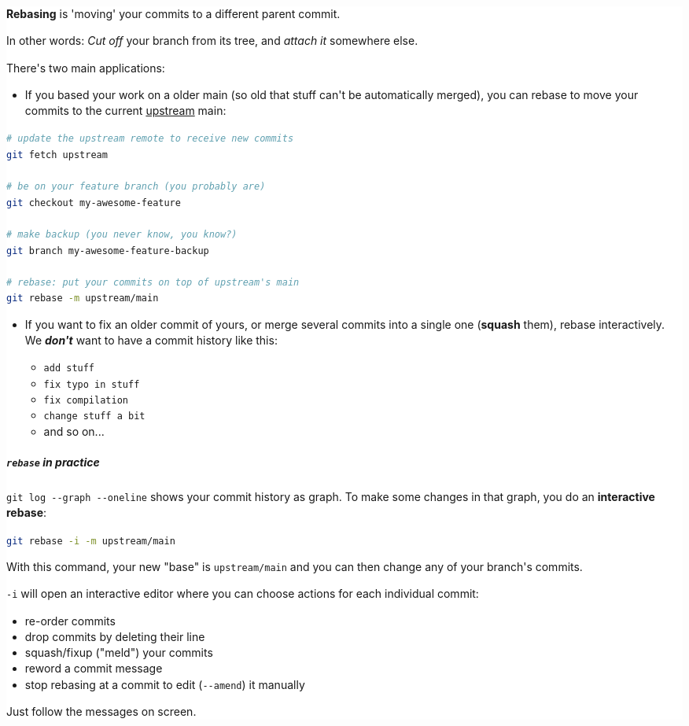 **Rebasing** is 'moving' your commits to a different parent commit.

In other words: *Cut off* your branch from its tree, and *attach it* somewhere
else.

There's two main applications:

- If you based your work on a older main (so old that stuff can't be
  automatically merged), you can rebase to move your commits to the current
  [upstream](https://help.github.com/articles/fork-a-repo/) main:

```bash
# update the upstream remote to receive new commits
git fetch upstream

# be on your feature branch (you probably are)
git checkout my-awesome-feature

# make backup (you never know, you know?)
git branch my-awesome-feature-backup

# rebase: put your commits on top of upstream's main
git rebase -m upstream/main
```

- If you want to fix an older commit of yours, or merge several commits into a
  single one (**squash** them), rebase interactively. We ***don't*** want to
  have a commit history like this:

  - `add stuff`
  - `fix typo in stuff`
  - `fix compilation`
  - `change stuff a bit`
  - and so on...

##### `rebase` in practice

`git log --graph --oneline` shows your commit history as graph. To make some
changes in that graph, you do an **interactive rebase**:

```sh
git rebase -i -m upstream/main
```

With this command, your new "base" is `upstream/main` and you can then change
any of your branch's commits.

`-i` will open an interactive editor where you can choose actions for each
individual commit:

- re-order commits
- drop commits by deleting their line
- squash/fixup ("meld") your commits
- reword a commit message
- stop rebasing at a commit to edit (`--amend`) it manually

Just follow the messages on screen.
